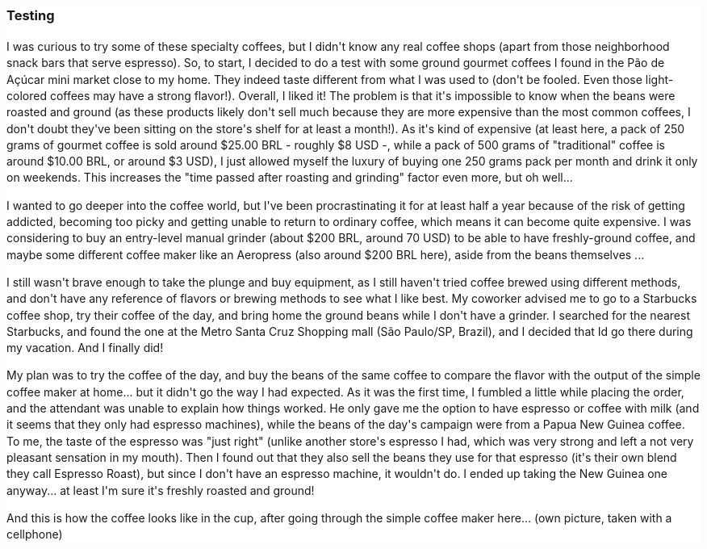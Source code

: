 ### Testing

I was curious to try some of these specialty coffees, but I didn't know any real coffee shops (apart from those neighborhood snack bars that serve espresso). So, to start, I decided to do a test with some ground gourmet coffees I found in the Pão de Açúcar mini market close to my home. They indeed taste different from what I was used to (don't be fooled. Even those light-colored coffees may have a strong flavor!). Overall, I liked it! The problem is that it's impossible to know when the beans were roasted and ground (as these products likely don't sell much because they are more expensive than the most common coffees, I don't doubt they've been sitting on the store's shelf for at least a month!). As it's kind of expensive (at least here, a pack of 250 grams of gourmet coffee is sold around $25.00 BRL - roughly $8 USD -, while a pack of 500 grams of "traditional" coffee is around $10.00 BRL, or around $3 USD), I just allowed myself the luxury of buying one 250 grams pack per month and drink it only on weekends. This increases the "time passed after roasting and grinding" factor even more, but oh well...

I wanted to go deeper into the coffee world, but I've been procrastinating it for at least half a year because of the risk of getting addicted, becoming too picky and getting unable to return to ordinary coffee, which means it can become quite expensive. I was considering to buy an entry-level manual grinder (about $200 BRL, around 70 USD) to be able to have freshly-ground coffee, and maybe some different coffee maker like an Aeropress (also around $200 BRL here), aside from the beans themselves ...

I still wasn't brave enough to take the plunge and buy equipment, as I still haven't tried coffee brewed using different methods, and don't have any reference of flavors or brewing methods to see what I like best. My coworker advised me to go to a Starbucks coffee shop, try their coffee of the day, and bring home the ground beans while I don't have a grinder. I searched for the nearest Starbucks, and found the one at the Metro Santa Cruz Shopping mall (São Paulo/SP, Brazil), and I decided that Id go there during my vacation. And I finally did!

My plan was to try the coffee of the day, and buy the beans of the same coffee to compare the flavor with the output of the simple coffee maker at home... but it didn't go the way I had expected. As it was the first time, I fumbled a little while placing the order, and the attendant was unable to explain how things worked. He only gave me the option to have espresso or coffee with milk (and it seems that they only had espresso machines), while the beans of the day's campaign were from a Papua New Guinea coffee. To me, the taste of the espresso was "just right" (unlike another store's espresso I had, which was very strong and left a not very pleasant sensation in my mouth). Then I found out that they also sell the beans they use for that espresso (it's their own blend they call Espresso Roast), but since I don't have an espresso machine, it wouldn't do. I ended up taking the New Guinea one anyway... at least I'm sure it's freshly roasted and ground!

And this is how the coffee looks like in the cup, after going through the simple coffee maker here... (own picture, taken with a cellphone)
